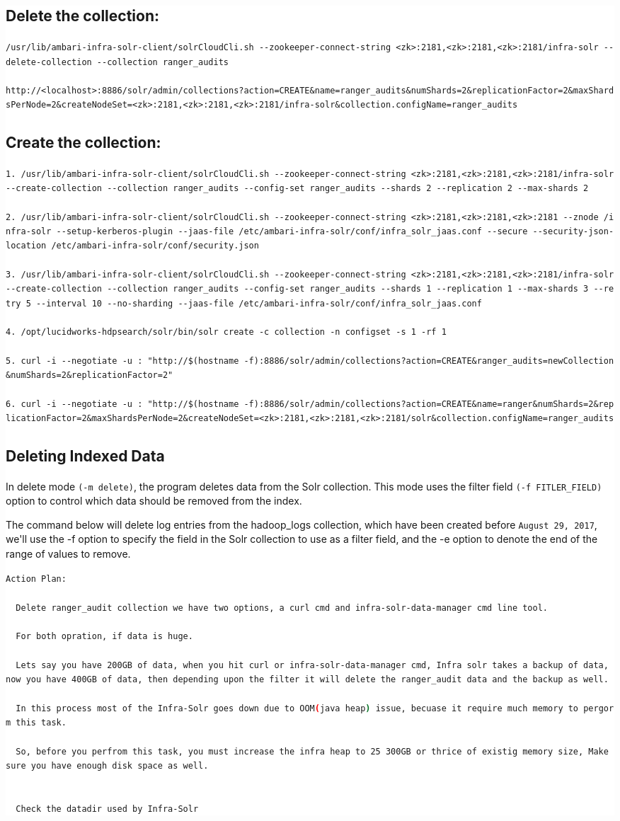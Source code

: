 ## Delete the collection: 
```shell
/usr/lib/ambari-infra-solr-client/solrCloudCli.sh --zookeeper-connect-string <zk>:2181,<zk>:2181,<zk>:2181/infra-solr --delete-collection --collection ranger_audits 

http://<localhost>:8886/solr/admin/collections?action=CREATE&name=ranger_audits&numShards=2&replicationFactor=2&maxShardsPerNode=2&createNodeSet=<zk>:2181,<zk>:2181,<zk>:2181/infra-solr&collection.configName=ranger_audits
```
## Create the collection: 
```shell
1. /usr/lib/ambari-infra-solr-client/solrCloudCli.sh --zookeeper-connect-string <zk>:2181,<zk>:2181,<zk>:2181/infra-solr --create-collection --collection ranger_audits --config-set ranger_audits --shards 2 --replication 2 --max-shards 2 

2. /usr/lib/ambari-infra-solr-client/solrCloudCli.sh --zookeeper-connect-string <zk>:2181,<zk>:2181,<zk>:2181 --znode /infra-solr --setup-kerberos-plugin --jaas-file /etc/ambari-infra-solr/conf/infra_solr_jaas.conf --secure --security-json-location /etc/ambari-infra-solr/conf/security.json 

3. /usr/lib/ambari-infra-solr-client/solrCloudCli.sh --zookeeper-connect-string <zk>:2181,<zk>:2181,<zk>:2181/infra-solr --create-collection --collection ranger_audits --config-set ranger_audits --shards 1 --replication 1 --max-shards 3 --retry 5 --interval 10 --no-sharding --jaas-file /etc/ambari-infra-solr/conf/infra_solr_jaas.conf

4. /opt/lucidworks-hdpsearch/solr/bin/solr create -c collection -n configset -s 1 -rf 1

5. curl -i --negotiate -u : "http://$(hostname -f):8886/solr/admin/collections?action=CREATE&ranger_audits=newCollection&numShards=2&replicationFactor=2"

6. curl -i --negotiate -u : "http://$(hostname -f):8886/solr/admin/collections?action=CREATE&name=ranger&numShards=2&replicationFactor=2&maxShardsPerNode=2&createNodeSet=<zk>:2181,<zk>:2181,<zk>:2181/solr&collection.configName=ranger_audits

```
## Deleting Indexed Data

In delete mode `(-m delete)`, the program deletes data from the Solr collection. This mode uses the filter field `(-f FITLER_FIELD)` option to control which data should be removed from the index.

The command below will delete log entries from the hadoop_logs collection, which have been created before `August 29, 2017`, we'll use the -f option to specify the field in the Solr collection to use as a filter field, and the -e option to denote the end of the range of values to remove.

```sh
Action Plan:

  Delete ranger_audit collection we have two options, a curl cmd and infra-solr-data-manager cmd line tool.

  For both opration, if data is huge.

  Lets say you have 200GB of data, when you hit curl or infra-solr-data-manager cmd, Infra solr takes a backup of data, now you have 400GB of data, then depending upon the filter it will delete the ranger_audit data and the backup as well.

  In this process most of the Infra-Solr goes down due to OOM(java heap) issue, becuase it require much memory to pergorm this task.

  So, before you perfrom this task, you must increase the infra heap to 25 300GB or thrice of existig memory size, Make sure you have enough disk space as well.


  Check the datadir used by Infra-Solr
```
